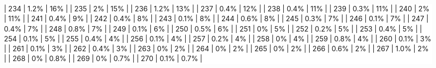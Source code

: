 | 234 | 1.2% | 16% |
| 235 | 2% | 15% |
| 236 | 1.2% | 13% |
| 237 | 0.4% | 12% |
| 238 | 0.4% | 11% |
| 239 | 0.3% | 11% |
| 240 | 2% | 11% |
| 241 | 0.4% | 9% |
| 242 | 0.4% | 8% |
| 243 | 0.1% | 8% |
| 244 | 0.6% | 8% |
| 245 | 0.3% | 7% |
| 246 | 0.1% | 7% |
| 247 | 0.4% | 7% |
| 248 | 0.8% | 7% |
| 249 | 0.1% | 6% |
| 250 | 0.5% | 6% |
| 251 | 0% | 5% |
| 252 | 0.2% | 5% |
| 253 | 0.4% | 5% |
| 254 | 0.1% | 5% |
| 255 | 0.4% | 4% |
| 256 | 0.1% | 4% |
| 257 | 0.2% | 4% |
| 258 | 0% | 4% |
| 259 | 0.8% | 4% |
| 260 | 0.1% | 3% |
| 261 | 0.1% | 3% |
| 262 | 0.4% | 3% |
| 263 | 0% | 2% |
| 264 | 0% | 2% |
| 265 | 0% | 2% |
| 266 | 0.6% | 2% |
| 267 | 1.0% | 2% |
| 268 | 0% | 0.8% |
| 269 | 0% | 0.7% |
| 270 | 0.1% | 0.7% |